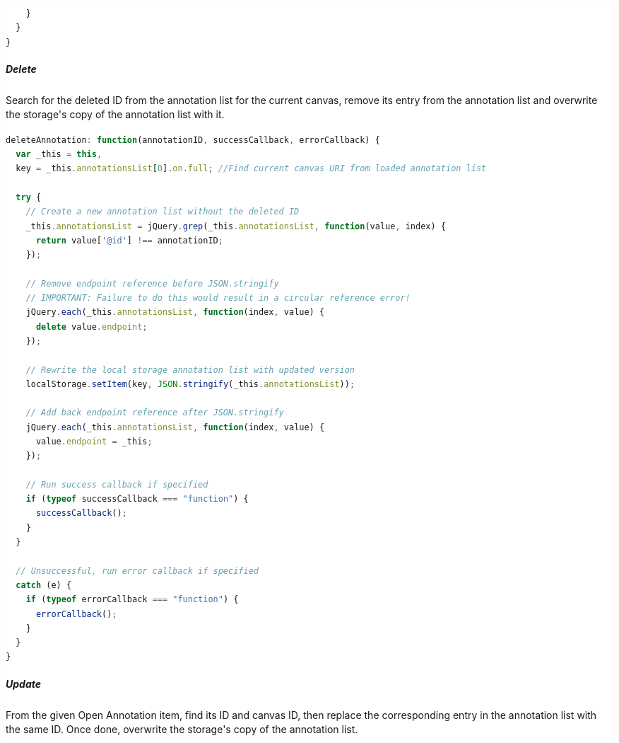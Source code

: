 ```` javascript
    }
  }
}
````

##### Delete

Search for the deleted ID from the annotation list for the current canvas, remove its entry from the annotation list and overwrite the storage's copy of the annotation list with it.

```` javascript
deleteAnnotation: function(annotationID, successCallback, errorCallback) {
  var _this = this,
  key = _this.annotationsList[0].on.full; //Find current canvas URI from loaded annotation list

  try {
    // Create a new annotation list without the deleted ID
    _this.annotationsList = jQuery.grep(_this.annotationsList, function(value, index) {
      return value['@id'] !== annotationID;
    });

    // Remove endpoint reference before JSON.stringify
    // IMPORTANT: Failure to do this would result in a circular reference error!
    jQuery.each(_this.annotationsList, function(index, value) {
      delete value.endpoint;
    });

    // Rewrite the local storage annotation list with updated version
    localStorage.setItem(key, JSON.stringify(_this.annotationsList));

    // Add back endpoint reference after JSON.stringify
    jQuery.each(_this.annotationsList, function(index, value) {
      value.endpoint = _this;
    });

    // Run success callback if specified
    if (typeof successCallback === "function") {
      successCallback();
    }
  } 

  // Unsuccessful, run error callback if specified
  catch (e) {
    if (typeof errorCallback === "function") {
      errorCallback();
    }
  }
}
````

##### Update

From the given Open Annotation item, find its ID and canvas ID, then replace the corresponding entry in the annotation list with the same ID. Once done, overwrite the storage's copy of the annotation list.
